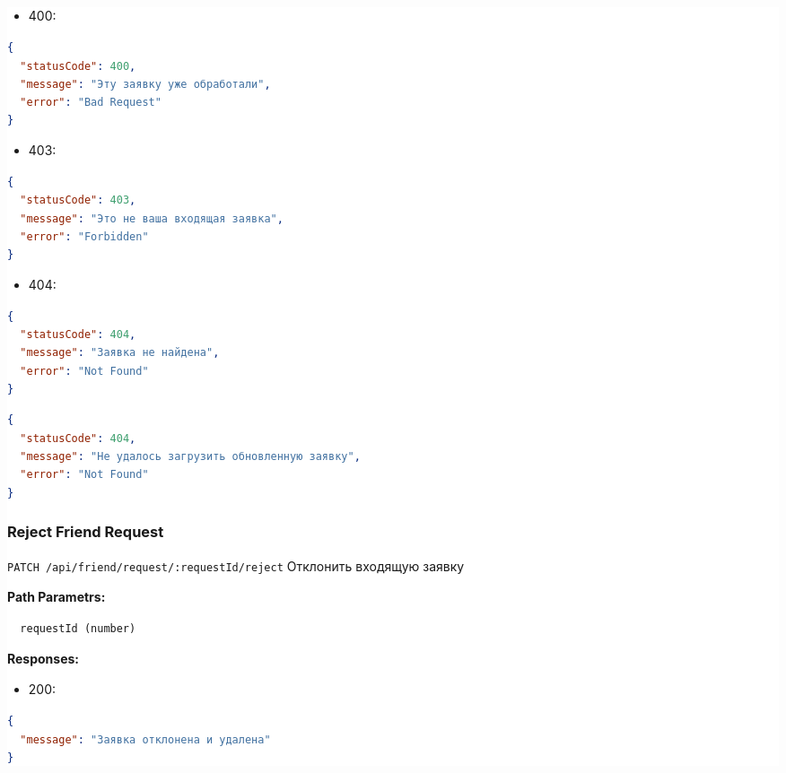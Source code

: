 - 400:

```json
{
  "statusCode": 400,
  "message": "Эту заявку уже обработали",
  "error": "Bad Request"
}
```

- 403:

```json
{
  "statusCode": 403,
  "message": "Это не ваша входящая заявка",
  "error": "Forbidden"
}
```


- 404:

```json
{
  "statusCode": 404,
  "message": "Заявка не найдена",
  "error": "Not Found"
}
```

```json
{
  "statusCode": 404,
  "message": "Не удалось загрузить обновленную заявку",
  "error": "Not Found"
}
```

### Reject Friend Request

`PATCH /api/friend/request/:requestId/reject`
Отклонить входящую заявку

**Path Parametrs:**

```makefile
  requestId (number)
```

**Responses:**

- 200:

```json
{
  "message": "Заявка отклонена и удалена"
}
```
